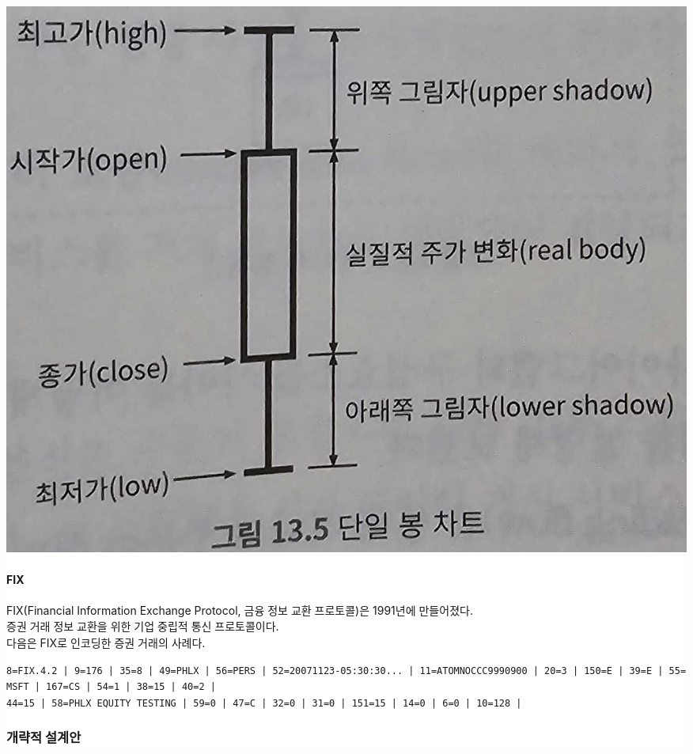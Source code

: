 ![13-05](images/13-05.jpg)

#### FIX

FIX(Financial Information Exchange Protocol, 금융 정보 교환 프로토콜)은 1991년에 만들어졌다.<br>
증권 거래 정보 교환을 위한 기업 중립적 통신 프로토콜이다.<br>
다음은 FIX로 인코딩한 증권 거래의 사례다.

```
8=FIX.4.2 | 9=176 | 35=8 | 49=PHLX | 56=PERS | 52=20071123-05:30:30... | 11=ATOMNOCCC9990900 | 20=3 | 150=E | 39=E | 55=MSFT | 167=CS | 54=1 | 38=15 | 40=2 |
44=15 | 58=PHLX EQUITY TESTING | 59=0 | 47=C | 32=0 | 31=0 | 151=15 | 14=0 | 6=0 | 10=128 |
```

### 개략적 설계안
